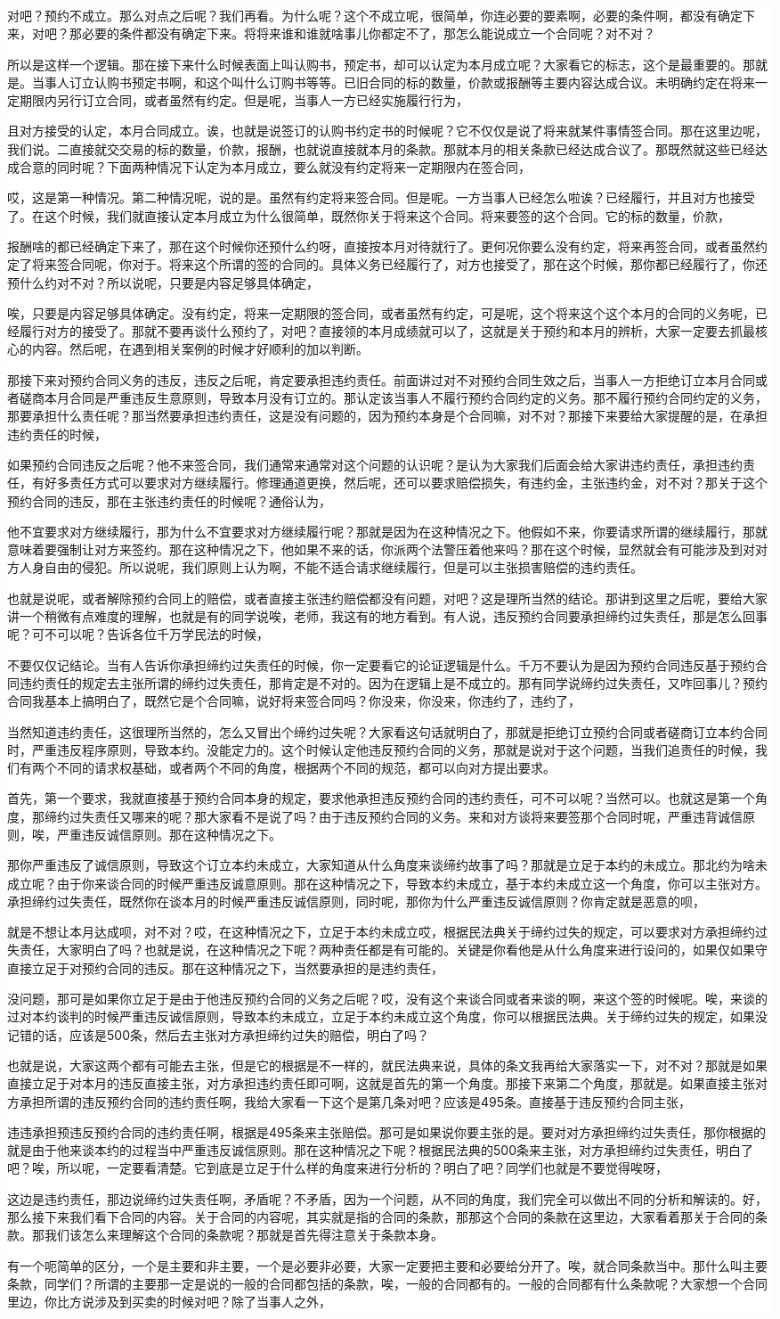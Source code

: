 对吧？预约不成立。那么对点之后呢？我们再看。为什么呢？这个不成立呢，很简单，你连必要的要素啊，必要的条件啊，都没有确定下来，对吧？那必要的条件都没有确定下来。将将来谁和谁就啥事儿你都定不了，那怎么能说成立一个合同呢？对不对？

所以是这样一个逻辑。那在接下来什么时候表面上叫认购书，预定书，却可以认定为本月成立呢？大家看它的标志，这个是最重要的。那就是。当事人订立认购书预定书啊，和这个叫什么订购书等等。已旧合同的标的数量，价款或报酬等主要内容达成合议。未明确约定在将来一定期限内另行订立合同，或者虽然有约定。但是呢，当事人一方已经实施履行行为，

且对方接受的认定，本月合同成立。诶，也就是说签订的认购书约定书的时候呢？它不仅仅是说了将来就某件事情签合同。那在这里边呢，我们说。二直接就交交易的标的数量，价款，报酬，也就说直接就本月的条款。那就本月的相关条款已经达成合议了。那既然就这些已经达成合意的同时呢？下面两种情况下认定为本月成立，要么就没有约定将来一定期限内在签合同，

哎，这是第一种情况。第二种情况呢，说的是。虽然有约定将来签合同。但是呢。一方当事人已经怎么啦诶？已经履行，并且对方也接受了。在这个时候，我们就直接认定本月成立为什么很简单，既然你关于将来这个合同。将来要签的这个合同。它的标的数量，价款，

报酬啥的都已经确定下来了，那在这个时候你还预什么约呀，直接按本月对待就行了。更何况你要么没有约定，将来再签合同，或者虽然约定了将来签合同呢，你对于。将来这个所谓的签的合同的。具体义务已经履行了，对方也接受了，那在这个时候，那你都已经履行了，你还预什么约对不对？所以说呢，只要是内容足够具体确定，

唉，只要是内容足够具体确定。没有约定，将来一定期限的签合同，或者虽然有约定，可是呢，这个将来这个这个本月的合同的义务呢，已经履行对方的接受了。那就不要再谈什么预约了，对吧？直接领的本月成绩就可以了，这就是关于预约和本月的辨析，大家一定要去抓最核心的内容。然后呢，在遇到相关案例的时候才好顺利的加以判断。

那接下来对预约合同义务的违反，违反之后呢，肯定要承担违约责任。前面讲过对不对预约合同生效之后，当事人一方拒绝订立本月合同或者磋商本月合同是严重违反生意原则，导致本月没有订立的。那认定该当事人不履行预约合同约定的义务。那不履行预约合同约定的义务，那要承担什么责任呢？那当然要承担违约责任，这是没有问题的，因为预约本身是个合同嘛，对不对？那接下来要给大家提醒的是，在承担违约责任的时候，

如果预约合同违反之后呢？他不来签合同，我们通常来通常对这个问题的认识呢？是认为大家我们后面会给大家讲违约责任，承担违约责任，有好多责任方式可以要求对方继续履行。修理通道更换，然后呢，还可以要求赔偿损失，有违约金，主张违约金，对不对？那关于这个预约合同的违反，那在主张违约责任的时候呢？通俗认为，

他不宜要求对方继续履行，那为什么不宜要求对方继续履行呢？那就是因为在这种情况之下。他假如不来，你要请求所谓的继续履行，那就意味着要强制让对方来签约。那在这种情况之下，他如果不来的话，你派两个法警压着他来吗？那在这个时候，显然就会有可能涉及到对对方人身自由的侵犯。所以说呢，我们原则上认为啊，不能不适合请求继续履行，但是可以主张损害赔偿的违约责任。

也就是说呢，或者解除预约合同上的赔偿，或者直接主张违约赔偿都没有问题，对吧？这是理所当然的结论。那讲到这里之后呢，要给大家讲一个稍微有点难度的理解，也就是有的同学说唉，老师，我这有的地方看到。有人说，违反预约合同要承担缔约过失责任，那是怎么回事呢？可不可以呢？告诉各位千万学民法的时候，

不要仅仅记结论。当有人告诉你承担缔约过失责任的时候，你一定要看它的论证逻辑是什么。千万不要认为是因为预约合同违反基于预约合同违约责任的规定去主张所谓的缔约过失责任，那肯定是不对的。因为在逻辑上是不成立的。那有同学说缔约过失责任，又咋回事儿？预约合同我基本上搞明白了，既然它是个合同嘛，说好将来签合同吗？你没来，你没来，你违约了，违约了，

当然知道违约责任，这很理所当然的，怎么又冒出个缔约过失呢？大家看这句话就明白了，那就是拒绝订立预约合同或者磋商订立本约合同时，严重违反程序原则，导致本约。没能定力的。这个时候认定他违反预约合同的义务，那就是说对于这个问题，当我们追责任的时候，我们有两个不同的请求权基础，或者两个不同的角度，根据两个不同的规范，都可以向对方提出要求。

首先，第一个要求，我就直接基于预约合同本身的规定，要求他承担违反预约合同的违约责任，可不可以呢？当然可以。也就这是第一个角度，那缔约过失责任又哪来的呢？那大家看不是说了吗？由于违反预约合同的义务。来和对方谈将来要签那个合同时呢，严重违背诚信原则，唉，严重违反诚信原则。那在这种情况之下。

那你严重违反了诚信原则，导致这个订立本约未成立，大家知道从什么角度来谈缔约故事了吗？那就是立足于本约的未成立。那北约为啥未成立呢？由于你来谈合同的时候严重违反诚意原则。那在这种情况之下，导致本约未成立，基于本约未成立这一个角度，你可以主张对方。承担缔约过失责任，既然你在谈本月的时候严重违反诚信原则，同时呢，那你为什么严重违反诚信原则？你肯定就是恶意的呗，

就是不想让本月达成呗，对不对？哎，在这种情况之下，立足于本约未成立哎，根据民法典关于缔约过失的规定，可以要求对方承担缔约过失责任，大家明白了吗？也就是说，在这种情况之下呢？两种责任都是有可能的。关键是你看他是从什么角度来进行设问的，如果仅如果守直接立足于对预约合同的违反。那在这种情况之下，当然要承担的是违约责任，

没问题，那可是如果你立足于是由于他违反预约合同的义务之后呢？哎，没有这个来谈合同或者来谈的啊，来这个签的时候呢。唉，来谈的过对本约谈判的时候严重违反诚信原则，导致本约未成立，立足于本约未成立这个角度，你可以根据民法典。关于缔约过失的规定，如果没记错的话，应该是500条，然后去主张对方承担缔约过失的赔偿，明白了吗？

也就是说，大家这两个都有可能去主张，但是它的根据是不一样的，就民法典来说，具体的条文我再给大家落实一下，对不对？那就是如果直接立足于对本月的违反直接主张，对方承担违约责任即可啊，这就是首先的第一个角度。那接下来第二个角度，那就是。如果直接主张对方承担所谓的违反预约合同的违约责任啊，我给大家看一下这个是第几条对吧？应该是495条。直接基于违反预约合同主张，

违违承担预违反预约合同的违约责任啊，根据是495条来主张赔偿。那可是如果说你要主张的是。要对对方承担缔约过失责任，那你根据的就是由于他来谈本约的过程当中严重违反诚信原则。那在这种情况之下呢？根据民法典的500条来主张，对方承担缔约过失责任，明白了吧？唉，所以呢，一定要看清楚。它到底是立足于什么样的角度来进行分析的？明白了吧？同学们也就是不要觉得唉呀，

这边是违约责任，那边说缔约过失责任啊，矛盾呢？不矛盾，因为一个问题，从不同的角度，我们完全可以做出不同的分析和解读的。好，那么接下来我们看下合同的内容。关于合同的内容呢，其实就是指的合同的条款，那那这个合同的条款在这里边，大家看着那关于合同的条款。那我们该怎么来理解这个合同的条款呢？那就是首先得注意关于条款本身。

有一个呃简单的区分，一个是主要和非主要，一个是必要非必要，大家一定要把主要和必要给分开了。唉，就合同条款当中。那什么叫主要条款，同学们？所谓的主要那一定是说的一般的合同都包括的条款，唉，一般的合同都有的。一般的合同都有什么条款呢？大家想一个合同里边，你比方说涉及到买卖的时候对吧？除了当事人之外，
